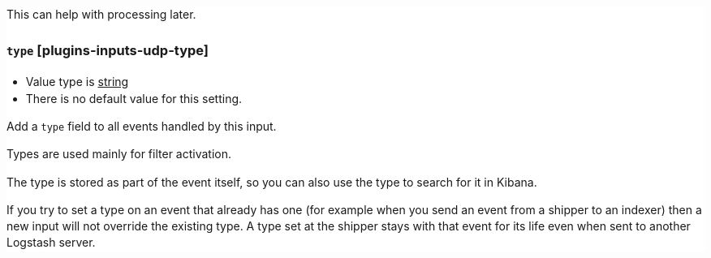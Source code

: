 This can help with processing later.


### `type` [plugins-inputs-udp-type]

* Value type is [string](/reference/configuration-file-structure.md#string)
* There is no default value for this setting.

Add a `type` field to all events handled by this input.

Types are used mainly for filter activation.

The type is stored as part of the event itself, so you can also use the type to search for it in Kibana.

If you try to set a type on an event that already has one (for example when you send an event from a shipper to an indexer) then a new input will not override the existing type. A type set at the shipper stays with that event for its life even when sent to another Logstash server.



